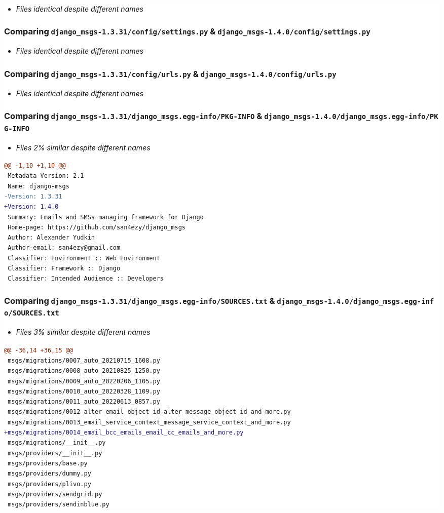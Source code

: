  * *Files identical despite different names*

### Comparing `django_msgs-1.3.31/config/settings.py` & `django_msgs-1.4.0/config/settings.py`

 * *Files identical despite different names*

### Comparing `django_msgs-1.3.31/config/urls.py` & `django_msgs-1.4.0/config/urls.py`

 * *Files identical despite different names*

### Comparing `django_msgs-1.3.31/django_msgs.egg-info/PKG-INFO` & `django_msgs-1.4.0/django_msgs.egg-info/PKG-INFO`

 * *Files 2% similar despite different names*

```diff
@@ -1,10 +1,10 @@
 Metadata-Version: 2.1
 Name: django-msgs
-Version: 1.3.31
+Version: 1.4.0
 Summary: Emails and SMSs managing framework for Django
 Home-page: https://github.com/san4ezy/django_msgs
 Author: Alexander Yudkin
 Author-email: san4ezy@gmail.com
 Classifier: Environment :: Web Environment
 Classifier: Framework :: Django
 Classifier: Intended Audience :: Developers
```

### Comparing `django_msgs-1.3.31/django_msgs.egg-info/SOURCES.txt` & `django_msgs-1.4.0/django_msgs.egg-info/SOURCES.txt`

 * *Files 3% similar despite different names*

```diff
@@ -36,14 +36,15 @@
 msgs/migrations/0007_auto_20210715_1608.py
 msgs/migrations/0008_auto_20210825_1250.py
 msgs/migrations/0009_auto_20220206_1105.py
 msgs/migrations/0010_auto_20220328_1109.py
 msgs/migrations/0011_auto_20220613_0857.py
 msgs/migrations/0012_alter_email_object_id_alter_message_object_id_and_more.py
 msgs/migrations/0013_email_service_context_message_service_context_and_more.py
+msgs/migrations/0014_email_bcc_emails_email_cc_emails_and_more.py
 msgs/migrations/__init__.py
 msgs/providers/__init__.py
 msgs/providers/base.py
 msgs/providers/dummy.py
 msgs/providers/plivo.py
 msgs/providers/sendgrid.py
 msgs/providers/sendinblue.py
```
